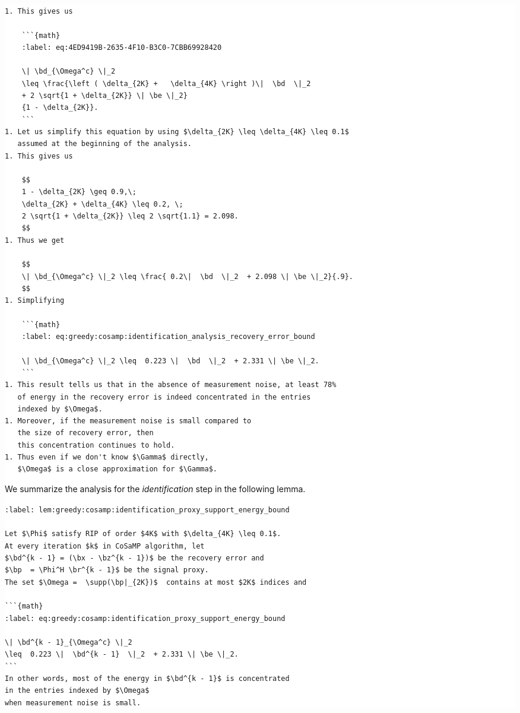 ````{div}
1. This gives us

    ```{math}
    :label: eq:4ED9419B-2635-4F10-B3C0-7CBB69928420

    \| \bd_{\Omega^c} \|_2 
    \leq \frac{\left ( \delta_{2K} +   \delta_{4K} \right )\|  \bd  \|_2  
    + 2 \sqrt{1 + \delta_{2K}} \| \be \|_2}
    {1 - \delta_{2K}}.
    ```
1. Let us simplify this equation by using $\delta_{2K} \leq \delta_{4K} \leq 0.1$
   assumed at the beginning of the analysis.
1. This gives us
    
    $$
    1 - \delta_{2K} \geq 0.9,\; 
    \delta_{2K} + \delta_{4K} \leq 0.2, \; 
    2 \sqrt{1 + \delta_{2K}} \leq 2 \sqrt{1.1} = 2.098.
    $$
1. Thus we get

    $$
    \| \bd_{\Omega^c} \|_2 \leq \frac{ 0.2\|  \bd  \|_2  + 2.098 \| \be \|_2}{.9}.
    $$
1. Simplifying

    ```{math}
    :label: eq:greedy:cosamp:identification_analysis_recovery_error_bound

    \| \bd_{\Omega^c} \|_2 \leq  0.223 \|  \bd  \|_2  + 2.331 \| \be \|_2.
    ```
1. This result tells us that in the absence of measurement noise, at least 78%
   of energy in the recovery error is indeed concentrated in the entries
   indexed by $\Omega$. 
1. Moreover, if the measurement noise is small compared to
   the size of recovery error, then
   this concentration continues to hold.
1. Thus even if we don't know $\Gamma$ directly, 
   $\Omega$ is a close approximation for $\Gamma$. 
````
We summarize the analysis for the *identification* step in the following lemma.

````{prf:lemma}
:label: lem:greedy:cosamp:identification_proxy_support_energy_bound

Let $\Phi$ satisfy RIP of order $4K$ with $\delta_{4K} \leq 0.1$.
At every iteration $k$ in CoSaMP algorithm, let 
$\bd^{k - 1} = (\bx - \bz^{k - 1})$ be the recovery error and 
$\bp  = \Phi^H \br^{k - 1}$ be the signal proxy.
The set $\Omega =  \supp(\bp|_{2K})$  contains at most $2K$ indices and

```{math}
:label: eq:greedy:cosamp:identification_proxy_support_energy_bound

\| \bd^{k - 1}_{\Omega^c} \|_2 
\leq  0.223 \|  \bd^{k - 1}  \|_2  + 2.331 \| \be \|_2.
```
In other words, most of the energy in $\bd^{k - 1}$ is concentrated
in the entries indexed by $\Omega$
when measurement noise is small.
````
